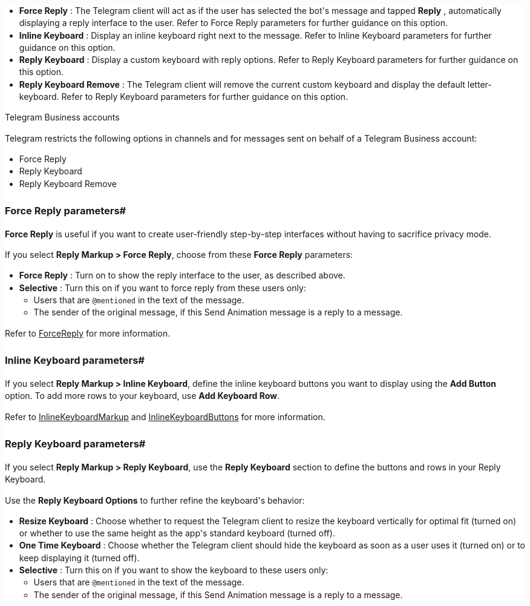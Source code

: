   * **Force Reply** : The Telegram client will act as if the user has selected the bot's message and tapped **Reply** , automatically displaying a reply interface to the user. Refer to Force Reply parameters for further guidance on this option.
  * **Inline Keyboard** : Display an inline keyboard right next to the message. Refer to Inline Keyboard parameters for further guidance on this option.
  * **Reply Keyboard** : Display a custom keyboard with reply options. Refer to Reply Keyboard parameters for further guidance on this option.
  * **Reply Keyboard Remove** : The Telegram client will remove the current custom keyboard and display the default letter-keyboard. Refer to Reply Keyboard parameters for further guidance on this option.

Telegram Business accounts

Telegram restricts the following options in channels and for messages sent on behalf of a Telegram Business account:

  * Force Reply
  * Reply Keyboard
  * Reply Keyboard Remove

### Force Reply parameters#

**Force Reply** is useful if you want to create user-friendly step-by-step interfaces without having to sacrifice privacy mode. 

If you select **Reply Markup > Force Reply**, choose from these **Force Reply** parameters:

  * **Force Reply** : Turn on to show the reply interface to the user, as described above.
  * **Selective** : Turn this on if you want to force reply from these users only:
    * Users that are `@mentioned` in the text of the message.
    * The sender of the original message, if this Send Animation message is a reply to a message.

Refer to [ForceReply](https://core.telegram.org/bots/api#forcereply) for more information.

### Inline Keyboard parameters#

If you select **Reply Markup > Inline Keyboard**, define the inline keyboard buttons you want to display using the **Add Button** option. To add more rows to your keyboard, use **Add Keyboard Row**.

Refer to [InlineKeyboardMarkup](https://core.telegram.org/bots/api#inlinekeyboardmarkup) and [InlineKeyboardButtons](https://core.telegram.org/bots/api#inlinekeyboardbutton) for more information.

### Reply Keyboard parameters#

If you select **Reply Markup > Reply Keyboard**, use the **Reply Keyboard** section to define the buttons and rows in your Reply Keyboard.

Use the **Reply Keyboard Options** to further refine the keyboard's behavior:

  * **Resize Keyboard** : Choose whether to request the Telegram client to resize the keyboard vertically for optimal fit (turned on) or whether to use the same height as the app's standard keyboard (turned off).
  * **One Time Keyboard** : Choose whether the Telegram client should hide the keyboard as soon as a user uses it (turned on) or to keep displaying it (turned off).
  * **Selective** : Turn this on if you want to show the keyboard to these users only:
    * Users that are `@mentioned` in the text of the message.
    * The sender of the original message, if this Send Animation message is a reply to a message.
